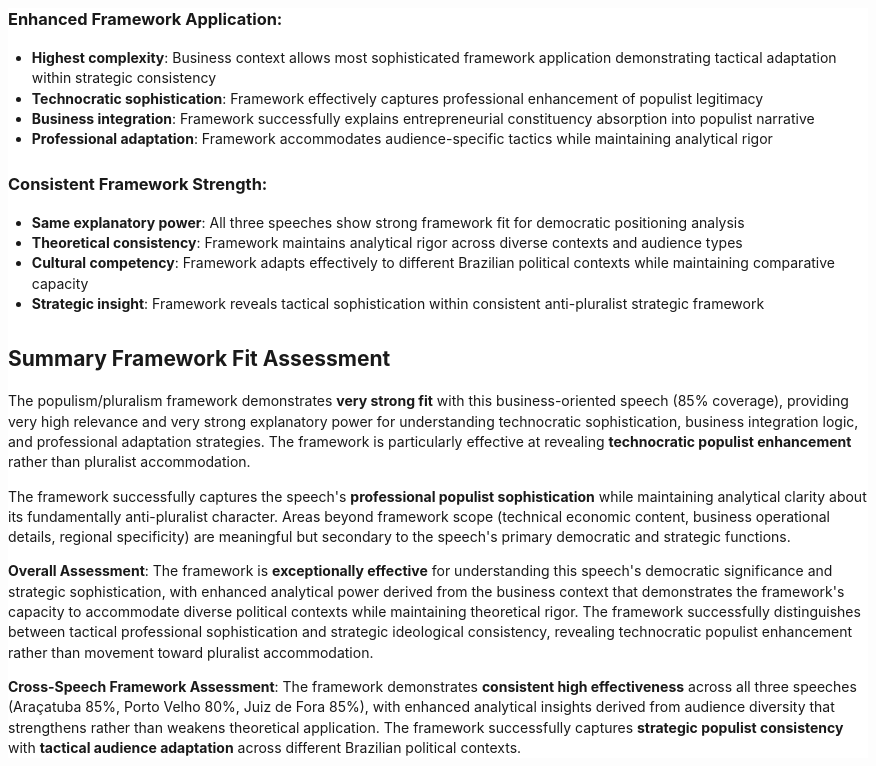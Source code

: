 ### **Enhanced Framework Application:**
- **Highest complexity**: Business context allows most sophisticated framework application demonstrating tactical adaptation within strategic consistency
- **Technocratic sophistication**: Framework effectively captures professional enhancement of populist legitimacy
- **Business integration**: Framework successfully explains entrepreneurial constituency absorption into populist narrative
- **Professional adaptation**: Framework accommodates audience-specific tactics while maintaining analytical rigor

### **Consistent Framework Strength:**
- **Same explanatory power**: All three speeches show strong framework fit for democratic positioning analysis
- **Theoretical consistency**: Framework maintains analytical rigor across diverse contexts and audience types
- **Cultural competency**: Framework adapts effectively to different Brazilian political contexts while maintaining comparative capacity
- **Strategic insight**: Framework reveals tactical sophistication within consistent anti-pluralist strategic framework

## Summary Framework Fit Assessment

The populism/pluralism framework demonstrates **very strong fit** with this business-oriented speech (85% coverage), providing very high relevance and very strong explanatory power for understanding technocratic sophistication, business integration logic, and professional adaptation strategies. The framework is particularly effective at revealing **technocratic populist enhancement** rather than pluralist accommodation.

The framework successfully captures the speech's **professional populist sophistication** while maintaining analytical clarity about its fundamentally anti-pluralist character. Areas beyond framework scope (technical economic content, business operational details, regional specificity) are meaningful but secondary to the speech's primary democratic and strategic functions.

**Overall Assessment**: The framework is **exceptionally effective** for understanding this speech's democratic significance and strategic sophistication, with enhanced analytical power derived from the business context that demonstrates the framework's capacity to accommodate diverse political contexts while maintaining theoretical rigor. The framework successfully distinguishes between tactical professional sophistication and strategic ideological consistency, revealing technocratic populist enhancement rather than movement toward pluralist accommodation.

**Cross-Speech Framework Assessment**: The framework demonstrates **consistent high effectiveness** across all three speeches (Araçatuba 85%, Porto Velho 80%, Juiz de Fora 85%), with enhanced analytical insights derived from audience diversity that strengthens rather than weakens theoretical application. The framework successfully captures **strategic populist consistency** with **tactical audience adaptation** across different Brazilian political contexts. 